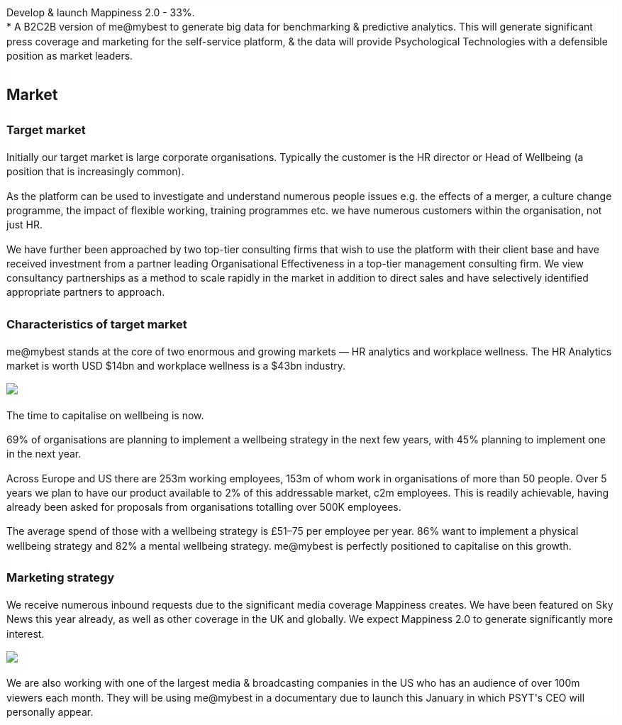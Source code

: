Develop &amp; launch Mappiness 2.0 - 33%. <br>* A B2C2B version of me@mybest to generate big data for benchmarking &amp; predictive analytics. This will generate significant press coverage and marketing for the self-service platform, &amp; the data will provide Psychological Technologies with a defensible position as market leaders.

## Market

### Target market

Initially our target market is large corporate organisations. Typically the customer is the HR director or Head of Wellbeing (a position that is increasingly common).

As the platform can be used to investigate and understand numerous people issues e.g. the effects of a merger, a culture change programme, the impact of flexible working, training programmes etc. we have numerous customers within the organisation, not just HR.

We have further been approached by two top-tier consulting firms that wish to use the platform with their client base and have received investment from a partner leading Organisational Effectiveness in a top-tier management consulting firm. We view consultancy partnerships as a method to scale rapidly in the market in addition to direct sales and have selectively identified appropriate partners to approach.

### Characteristics of target market

me@mybest stands at the core of two enormous and growing markets — HR analytics and workplace wellness. The HR Analytics market is worth USD $14bn and workplace wellness is a $43bn industry.

![](https://seedrs.imgix.net/uploads/startup/section_image/image/13214/2ycdivq2kz6ncrwvz9yl37kaps3xgea/market_size_copy.jpg?rect=0%2C0%2C1024%2C530&w=600&fit=clip&s=fe08bd0955381e1cebbfee3c5d2c434e)

The time to capitalise on wellbeing is now.

69% of organisations are planning to implement a wellbeing strategy in the next few years, with 45% planning to implement one in the next year.

Across Europe and US there are 253m working employees, 153m of whom work in organisations of more than 50 people. Over 5 years we plan to have our product available to 2% of this addressable market, c2m employees. This is readily achievable, having already been asked for proposals from organisations totalling over 500K employees.

The average spend of those with a wellbeing strategy is £51–75 per employee per year. 86% want to implement a physical wellbeing strategy and 82% a mental wellbeing strategy. me@mybest is perfectly positioned to capitalise on this growth.

### Marketing strategy

We receive numerous inbound requests due to the significant media coverage Mappiness creates. We have been featured on Sky News this year already, as well as other coverage in the UK and globally. We expect Mappiness 2.0 to generate significantly more interest.

![](https://seedrs.imgix.net/uploads/startup/section_image/image/13215/6wokwdx7fdtq1wsxukcvrieqlbk3l3d/george.png?rect=0%2C0%2C1024%2C640&w=600&fit=clip&s=f246d91e7ec06e0ddc9ee2b56fbec8b9)

We are also working with one of the largest media &amp; broadcasting companies in the US who has an audience of over 100m viewers each month. They will be using me@mybest in a documentary due to launch this January in which PSYT's CEO will personally appear.
